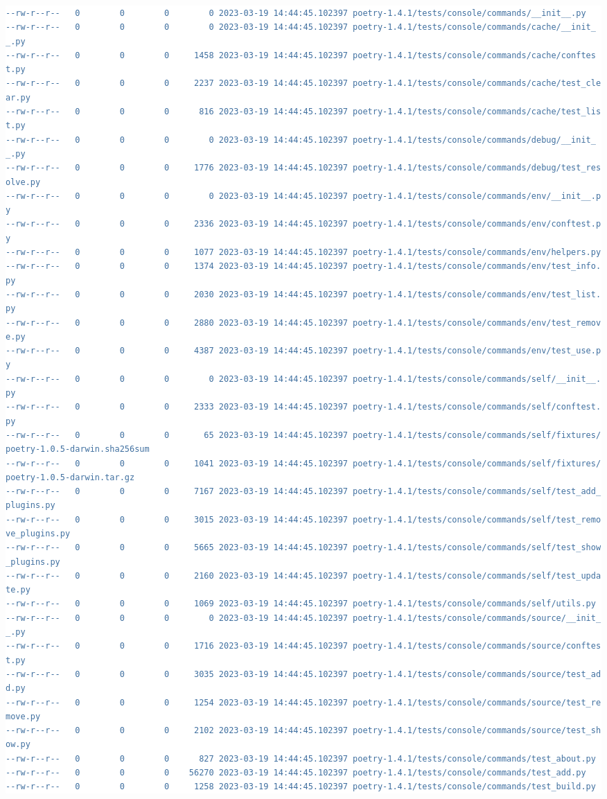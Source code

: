 ```diff
--rw-r--r--   0        0        0        0 2023-03-19 14:44:45.102397 poetry-1.4.1/tests/console/commands/__init__.py
--rw-r--r--   0        0        0        0 2023-03-19 14:44:45.102397 poetry-1.4.1/tests/console/commands/cache/__init__.py
--rw-r--r--   0        0        0     1458 2023-03-19 14:44:45.102397 poetry-1.4.1/tests/console/commands/cache/conftest.py
--rw-r--r--   0        0        0     2237 2023-03-19 14:44:45.102397 poetry-1.4.1/tests/console/commands/cache/test_clear.py
--rw-r--r--   0        0        0      816 2023-03-19 14:44:45.102397 poetry-1.4.1/tests/console/commands/cache/test_list.py
--rw-r--r--   0        0        0        0 2023-03-19 14:44:45.102397 poetry-1.4.1/tests/console/commands/debug/__init__.py
--rw-r--r--   0        0        0     1776 2023-03-19 14:44:45.102397 poetry-1.4.1/tests/console/commands/debug/test_resolve.py
--rw-r--r--   0        0        0        0 2023-03-19 14:44:45.102397 poetry-1.4.1/tests/console/commands/env/__init__.py
--rw-r--r--   0        0        0     2336 2023-03-19 14:44:45.102397 poetry-1.4.1/tests/console/commands/env/conftest.py
--rw-r--r--   0        0        0     1077 2023-03-19 14:44:45.102397 poetry-1.4.1/tests/console/commands/env/helpers.py
--rw-r--r--   0        0        0     1374 2023-03-19 14:44:45.102397 poetry-1.4.1/tests/console/commands/env/test_info.py
--rw-r--r--   0        0        0     2030 2023-03-19 14:44:45.102397 poetry-1.4.1/tests/console/commands/env/test_list.py
--rw-r--r--   0        0        0     2880 2023-03-19 14:44:45.102397 poetry-1.4.1/tests/console/commands/env/test_remove.py
--rw-r--r--   0        0        0     4387 2023-03-19 14:44:45.102397 poetry-1.4.1/tests/console/commands/env/test_use.py
--rw-r--r--   0        0        0        0 2023-03-19 14:44:45.102397 poetry-1.4.1/tests/console/commands/self/__init__.py
--rw-r--r--   0        0        0     2333 2023-03-19 14:44:45.102397 poetry-1.4.1/tests/console/commands/self/conftest.py
--rw-r--r--   0        0        0       65 2023-03-19 14:44:45.102397 poetry-1.4.1/tests/console/commands/self/fixtures/poetry-1.0.5-darwin.sha256sum
--rw-r--r--   0        0        0     1041 2023-03-19 14:44:45.102397 poetry-1.4.1/tests/console/commands/self/fixtures/poetry-1.0.5-darwin.tar.gz
--rw-r--r--   0        0        0     7167 2023-03-19 14:44:45.102397 poetry-1.4.1/tests/console/commands/self/test_add_plugins.py
--rw-r--r--   0        0        0     3015 2023-03-19 14:44:45.102397 poetry-1.4.1/tests/console/commands/self/test_remove_plugins.py
--rw-r--r--   0        0        0     5665 2023-03-19 14:44:45.102397 poetry-1.4.1/tests/console/commands/self/test_show_plugins.py
--rw-r--r--   0        0        0     2160 2023-03-19 14:44:45.102397 poetry-1.4.1/tests/console/commands/self/test_update.py
--rw-r--r--   0        0        0     1069 2023-03-19 14:44:45.102397 poetry-1.4.1/tests/console/commands/self/utils.py
--rw-r--r--   0        0        0        0 2023-03-19 14:44:45.102397 poetry-1.4.1/tests/console/commands/source/__init__.py
--rw-r--r--   0        0        0     1716 2023-03-19 14:44:45.102397 poetry-1.4.1/tests/console/commands/source/conftest.py
--rw-r--r--   0        0        0     3035 2023-03-19 14:44:45.102397 poetry-1.4.1/tests/console/commands/source/test_add.py
--rw-r--r--   0        0        0     1254 2023-03-19 14:44:45.102397 poetry-1.4.1/tests/console/commands/source/test_remove.py
--rw-r--r--   0        0        0     2102 2023-03-19 14:44:45.102397 poetry-1.4.1/tests/console/commands/source/test_show.py
--rw-r--r--   0        0        0      827 2023-03-19 14:44:45.102397 poetry-1.4.1/tests/console/commands/test_about.py
--rw-r--r--   0        0        0    56270 2023-03-19 14:44:45.102397 poetry-1.4.1/tests/console/commands/test_add.py
--rw-r--r--   0        0        0     1258 2023-03-19 14:44:45.102397 poetry-1.4.1/tests/console/commands/test_build.py
```